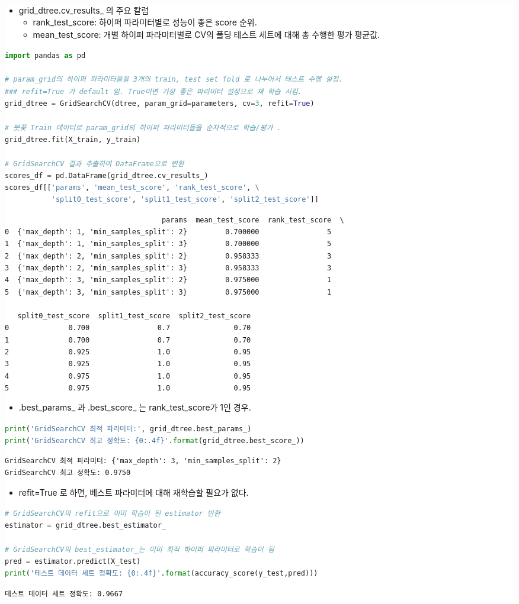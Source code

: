 * grid_dtree.cv_results_ 의 주요 칼럼
   * rank_test_score: 하이퍼 파라미터별로 성능이 좋은 score 순위.
   * mean_test_score: 개별 하이퍼 파라미터별로 CV의 폴딩 테스트 세트에 대해 총 수행한 평가 평균값.


```python
import pandas as pd

# param_grid의 하이퍼 파라미터들을 3개의 train, test set fold 로 나누어서 테스트 수행 설정.  
### refit=True 가 default 임. True이면 가장 좋은 파라미터 설정으로 재 학습 시킴.  
grid_dtree = GridSearchCV(dtree, param_grid=parameters, cv=3, refit=True)

# 붓꽃 Train 데이터로 param_grid의 하이퍼 파라미터들을 순차적으로 학습/평가 .
grid_dtree.fit(X_train, y_train)

# GridSearchCV 결과 추출하여 DataFrame으로 변환
scores_df = pd.DataFrame(grid_dtree.cv_results_)
scores_df[['params', 'mean_test_score', 'rank_test_score', \
           'split0_test_score', 'split1_test_score', 'split2_test_score']]
```
```
                                     params  mean_test_score  rank_test_score  \
0  {'max_depth': 1, 'min_samples_split': 2}         0.700000                5   
1  {'max_depth': 1, 'min_samples_split': 3}         0.700000                5   
2  {'max_depth': 2, 'min_samples_split': 2}         0.958333                3   
3  {'max_depth': 2, 'min_samples_split': 3}         0.958333                3   
4  {'max_depth': 3, 'min_samples_split': 2}         0.975000                1   
5  {'max_depth': 3, 'min_samples_split': 3}         0.975000                1   

   split0_test_score  split1_test_score  split2_test_score  
0              0.700                0.7               0.70  
1              0.700                0.7               0.70  
2              0.925                1.0               0.95  
3              0.925                1.0               0.95  
4              0.975                1.0               0.95  
5              0.975                1.0               0.95
```

* .best_params_ 과 .best_score_ 는 rank_test_score가 1인 경우.

```python
print('GridSearchCV 최적 파라미터:', grid_dtree.best_params_)
print('GridSearchCV 최고 정확도: {0:.4f}'.format(grid_dtree.best_score_))
```
```
GridSearchCV 최적 파라미터: {'max_depth': 3, 'min_samples_split': 2}
GridSearchCV 최고 정확도: 0.9750
```

* refit=True 로 하면, 베스트 파라미터에 대해 재학습할 필요가 없다.

```python
# GridSearchCV의 refit으로 이미 학습이 된 estimator 반환
estimator = grid_dtree.best_estimator_

# GridSearchCV의 best_estimator_는 이미 최적 하이퍼 파라미터로 학습이 됨
pred = estimator.predict(X_test)
print('테스트 데이터 세트 정확도: {0:.4f}'.format(accuracy_score(y_test,pred)))
```
```
테스트 데이터 세트 정확도: 0.9667
```

